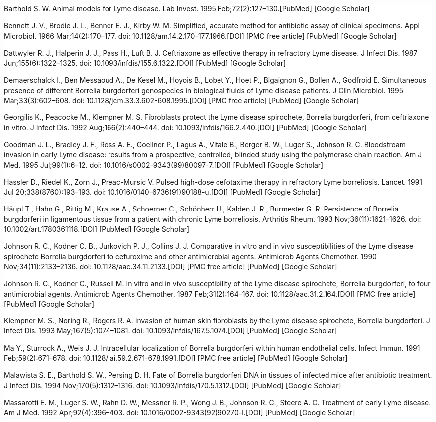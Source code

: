Barthold S. W. Animal models for Lyme disease. Lab Invest. 1995 Feb;72(2):127–130.[PubMed] [Google Scholar]

Bennett J. V., Brodie J. L., Benner E. J., Kirby W. M. Simplified, accurate method for antibiotic assay of clinical specimens. Appl Microbiol. 1966 Mar;14(2):170–177. doi: 10.1128/am.14.2.170-177.1966.[DOI] [PMC free article] [PubMed] [Google Scholar]

Dattwyler R. J., Halperin J. J., Pass H., Luft B. J. Ceftriaxone as effective therapy in refractory Lyme disease. J Infect Dis. 1987 Jun;155(6):1322–1325. doi: 10.1093/infdis/155.6.1322.[DOI] [PubMed] [Google Scholar]

Demaerschalck I., Ben Messaoud A., De Kesel M., Hoyois B., Lobet Y., Hoet P., Bigaignon G., Bollen A., Godfroid E. Simultaneous presence of different Borrelia burgdorferi genospecies in biological fluids of Lyme disease patients. J Clin Microbiol. 1995 Mar;33(3):602–608. doi: 10.1128/jcm.33.3.602-608.1995.[DOI] [PMC free article] [PubMed] [Google Scholar]

Georgilis K., Peacocke M., Klempner M. S. Fibroblasts protect the Lyme disease spirochete, Borrelia burgdorferi, from ceftriaxone in vitro. J Infect Dis. 1992 Aug;166(2):440–444. doi: 10.1093/infdis/166.2.440.[DOI] [PubMed] [Google Scholar]

Goodman J. L., Bradley J. F., Ross A. E., Goellner P., Lagus A., Vitale B., Berger B. W., Luger S., Johnson R. C. Bloodstream invasion in early Lyme disease: results from a prospective, controlled, blinded study using the polymerase chain reaction. Am J Med. 1995 Jul;99(1):6–12. doi: 10.1016/s0002-9343(99)80097-7.[DOI] [PubMed] [Google Scholar]

Hassler D., Riedel K., Zorn J., Preac-Mursic V. Pulsed high-dose cefotaxime therapy in refractory Lyme borreliosis. Lancet. 1991 Jul 20;338(8760):193–193. doi: 10.1016/0140-6736(91)90188-u.[DOI] [PubMed] [Google Scholar]

Häupl T., Hahn G., Rittig M., Krause A., Schoerner C., Schönherr U., Kalden J. R., Burmester G. R. Persistence of Borrelia burgdorferi in ligamentous tissue from a patient with chronic Lyme borreliosis. Arthritis Rheum. 1993 Nov;36(11):1621–1626. doi: 10.1002/art.1780361118.[DOI] [PubMed] [Google Scholar]

Johnson R. C., Kodner C. B., Jurkovich P. J., Collins J. J. Comparative in vitro and in vivo susceptibilities of the Lyme disease spirochete Borrelia burgdorferi to cefuroxime and other antimicrobial agents. Antimicrob Agents Chemother. 1990 Nov;34(11):2133–2136. doi: 10.1128/aac.34.11.2133.[DOI] [PMC free article] [PubMed] [Google Scholar]

Johnson R. C., Kodner C., Russell M. In vitro and in vivo susceptibility of the Lyme disease spirochete, Borrelia burgdorferi, to four antimicrobial agents. Antimicrob Agents Chemother. 1987 Feb;31(2):164–167. doi: 10.1128/aac.31.2.164.[DOI] [PMC free article] [PubMed] [Google Scholar]

Klempner M. S., Noring R., Rogers R. A. Invasion of human skin fibroblasts by the Lyme disease spirochete, Borrelia burgdorferi. J Infect Dis. 1993 May;167(5):1074–1081. doi: 10.1093/infdis/167.5.1074.[DOI] [PubMed] [Google Scholar]

Ma Y., Sturrock A., Weis J. J. Intracellular localization of Borrelia burgdorferi within human endothelial cells. Infect Immun. 1991 Feb;59(2):671–678. doi: 10.1128/iai.59.2.671-678.1991.[DOI] [PMC free article] [PubMed] [Google Scholar]

Malawista S. E., Barthold S. W., Persing D. H. Fate of Borrelia burgdorferi DNA in tissues of infected mice after antibiotic treatment. J Infect Dis. 1994 Nov;170(5):1312–1316. doi: 10.1093/infdis/170.5.1312.[DOI] [PubMed] [Google Scholar]

Massarotti E. M., Luger S. W., Rahn D. W., Messner R. P., Wong J. B., Johnson R. C., Steere A. C. Treatment of early Lyme disease. Am J Med. 1992 Apr;92(4):396–403. doi: 10.1016/0002-9343(92)90270-l.[DOI] [PubMed] [Google Scholar]
